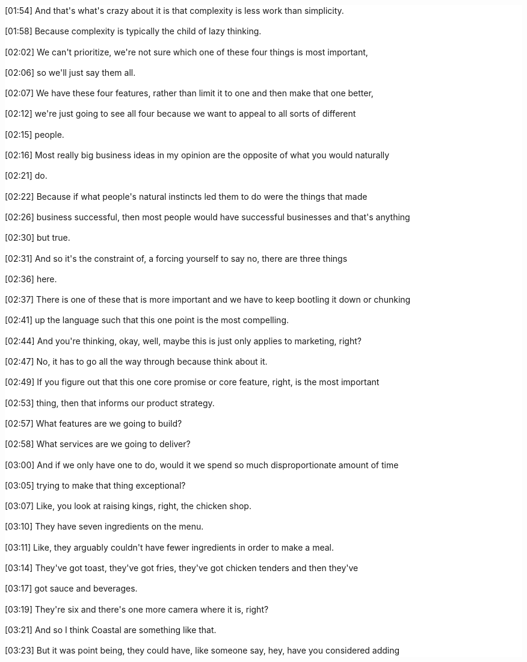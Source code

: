 [01:54] And that's what's crazy about it is that complexity is less work than simplicity.

[01:58] Because complexity is typically the child of lazy thinking.

[02:02] We can't prioritize, we're not sure which one of these four things is most important,

[02:06] so we'll just say them all.

[02:07] We have these four features, rather than limit it to one and then make that one better,

[02:12] we're just going to see all four because we want to appeal to all sorts of different

[02:15] people.

[02:16] Most really big business ideas in my opinion are the opposite of what you would naturally

[02:21] do.

[02:22] Because if what people's natural instincts led them to do were the things that made

[02:26] business successful, then most people would have successful businesses and that's anything

[02:30] but true.

[02:31] And so it's the constraint of, a forcing yourself to say no, there are three things

[02:36] here.

[02:37] There is one of these that is more important and we have to keep bootling it down or chunking

[02:41] up the language such that this one point is the most compelling.

[02:44] And you're thinking, okay, well, maybe this is just only applies to marketing, right?

[02:47] No, it has to go all the way through because think about it.

[02:49] If you figure out that this one core promise or core feature, right, is the most important

[02:53] thing, then that informs our product strategy.

[02:57] What features are we going to build?

[02:58] What services are we going to deliver?

[03:00] And if we only have one to do, would it we spend so much disproportionate amount of time

[03:05] trying to make that thing exceptional?

[03:07] Like, you look at raising kings, right, the chicken shop.

[03:10] They have seven ingredients on the menu.

[03:11] Like, they arguably couldn't have fewer ingredients in order to make a meal.

[03:14] They've got toast, they've got fries, they've got chicken tenders and then they've

[03:17] got sauce and beverages.

[03:19] They're six and there's one more camera where it is, right?

[03:21] And so I think Coastal are something like that.

[03:23] But it was point being, they could have, like someone say, hey, have you considered adding
